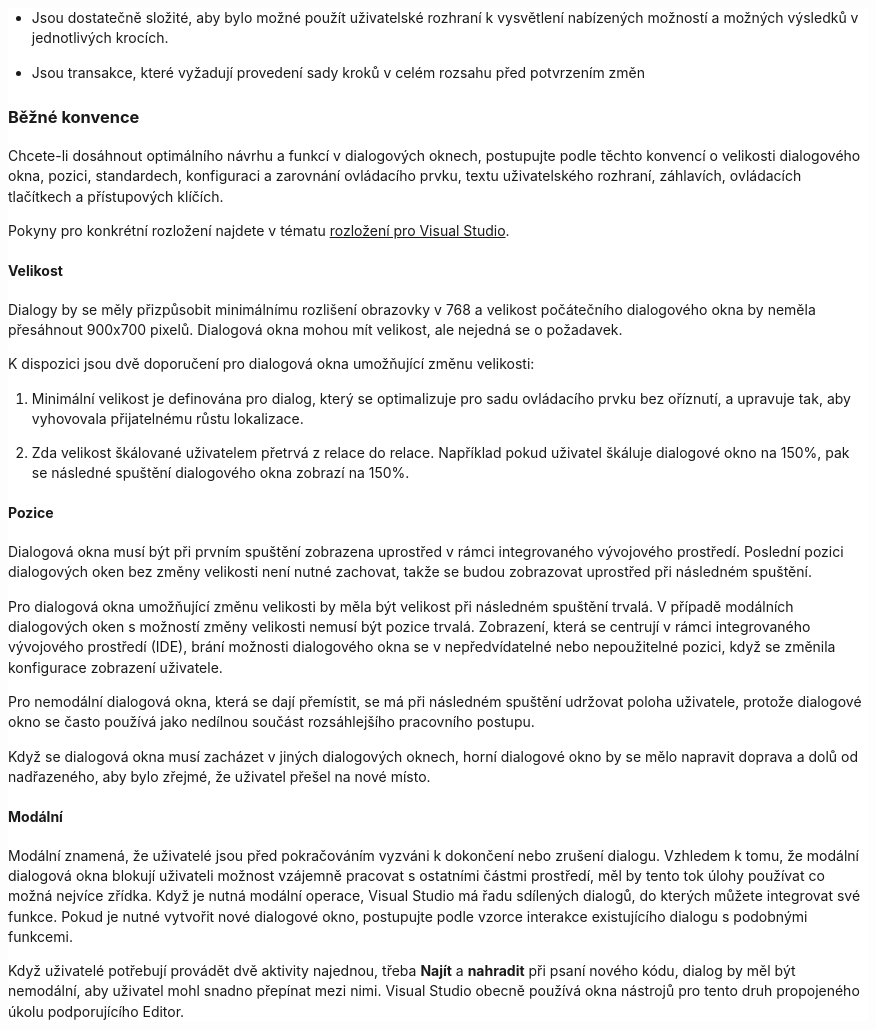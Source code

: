 - Jsou dostatečně složité, aby bylo možné použít uživatelské rozhraní k vysvětlení nabízených možností a možných výsledků v jednotlivých krocích.

- Jsou transakce, které vyžadují provedení sady kroků v celém rozsahu před potvrzením změn

### <a name="common-conventions"></a>Běžné konvence
Chcete-li dosáhnout optimálního návrhu a funkcí v dialogových oknech, postupujte podle těchto konvencí o velikosti dialogového okna, pozici, standardech, konfiguraci a zarovnání ovládacího prvku, textu uživatelského rozhraní, záhlavích, ovládacích tlačítkech a přístupových klíčích.

Pokyny pro konkrétní rozložení najdete v tématu [rozložení pro Visual Studio](../../extensibility/ux-guidelines/layout-for-visual-studio.md).

#### <a name="size"></a>Velikost
Dialogy by se měly přizpůsobit minimálnímu rozlišení obrazovky v 768 a velikost počátečního dialogového okna by neměla přesáhnout 900x700 pixelů. Dialogová okna mohou mít velikost, ale nejedná se o požadavek.

K dispozici jsou dvě doporučení pro dialogová okna umožňující změnu velikosti:

1. Minimální velikost je definována pro dialog, který se optimalizuje pro sadu ovládacího prvku bez oříznutí, a upravuje tak, aby vyhovovala přijatelnému růstu lokalizace.

2. Zda velikost škálované uživatelem přetrvá z relace do relace. Například pokud uživatel škáluje dialogové okno na 150%, pak se následné spuštění dialogového okna zobrazí na 150%.

#### <a name="position"></a>Pozice
Dialogová okna musí být při prvním spuštění zobrazena uprostřed v rámci integrovaného vývojového prostředí. Poslední pozici dialogových oken bez změny velikosti není nutné zachovat, takže se budou zobrazovat uprostřed při následném spuštění.

Pro dialogová okna umožňující změnu velikosti by měla být velikost při následném spuštění trvalá. V případě modálních dialogových oken s možností změny velikosti nemusí být pozice trvalá. Zobrazení, která se centrují v rámci integrovaného vývojového prostředí (IDE), brání možnosti dialogového okna se v nepředvídatelné nebo nepoužitelné pozici, když se změnila konfigurace zobrazení uživatele.

Pro nemodální dialogová okna, která se dají přemístit, se má při následném spuštění udržovat poloha uživatele, protože dialogové okno se často používá jako nedílnou součást rozsáhlejšího pracovního postupu.

Když se dialogová okna musí zacházet v jiných dialogových oknech, horní dialogové okno by se mělo napravit doprava a dolů od nadřazeného, aby bylo zřejmé, že uživatel přešel na nové místo.

#### <a name="modality"></a>Modální
Modální znamená, že uživatelé jsou před pokračováním vyzváni k dokončení nebo zrušení dialogu. Vzhledem k tomu, že modální dialogová okna blokují uživateli možnost vzájemně pracovat s ostatními částmi prostředí, měl by tento tok úlohy používat co možná nejvíce zřídka. Když je nutná modální operace, Visual Studio má řadu sdílených dialogů, do kterých můžete integrovat své funkce. Pokud je nutné vytvořit nové dialogové okno, postupujte podle vzorce interakce existujícího dialogu s podobnými funkcemi.

Když uživatelé potřebují provádět dvě aktivity najednou, třeba **Najít** a **nahradit** při psaní nového kódu, dialog by měl být nemodální, aby uživatel mohl snadno přepínat mezi nimi. Visual Studio obecně používá okna nástrojů pro tento druh propojeného úkolu podporujícího Editor.
